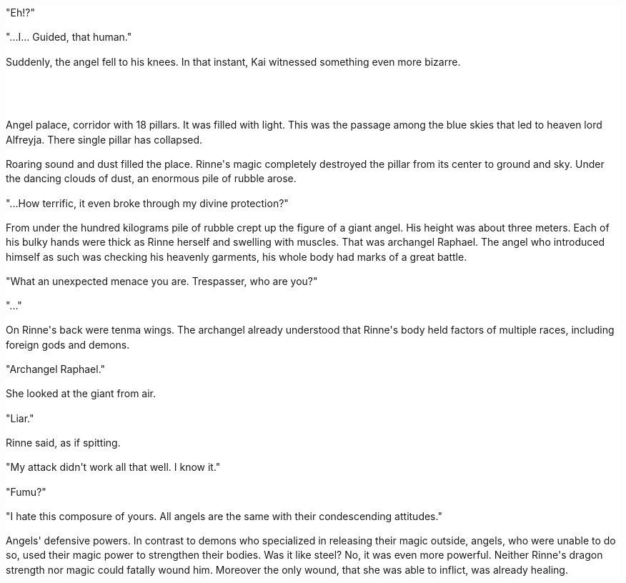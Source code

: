 "Eh!?"

"...I... Guided, that human."

Suddenly, the angel fell to his knees.
In that instant, Kai witnessed something even more bizarre.

<br>
<br>

Angel palace, corridor with 18 pillars.
It was filled with light.
This was the passage among the blue skies that led to heaven lord Alfreyja.
There single pillar has collapsed.

Roaring sound and dust filled the place.
Rinne's magic completely destroyed the pillar from its center to ground and sky.
Under the dancing clouds of dust, an enormous pile of rubble arose.

"...How terrific, it even broke through my divine protection?"

From under the hundred kilograms pile of rubble crept up the figure of a giant angel.
His height was about three meters.
Each of his bulky hands were thick as Rinne herself and swelling with muscles.
That was archangel Raphael.
The angel who introduced himself as such was checking his heavenly garments,
his whole body had marks of a great battle.

"What an unexpected menace you are.
Trespasser, who are you?"

"..."

On Rinne's back were tenma wings.
The archangel already understood that Rinne's body held factors of multiple races, including foreign gods and demons.

"Archangel Raphael."

She looked at the giant from air.

"Liar."

Rinne said, as if spitting.

"My attack didn't work all that well. I know it."

"Fumu?"

"I hate this composure of yours.
All angels are the same with their condescending attitudes."

Angels' defensive powers.
In contrast to demons who specialized in releasing their magic outside, angels, who were unable to do so, used their magic power to strengthen their bodies.
Was it like steel?
No, it was even more powerful.
Neither Rinne's dragon strength nor magic could fatally wound him.
Moreover the only wound, that she was able to inflict, was already healing.
